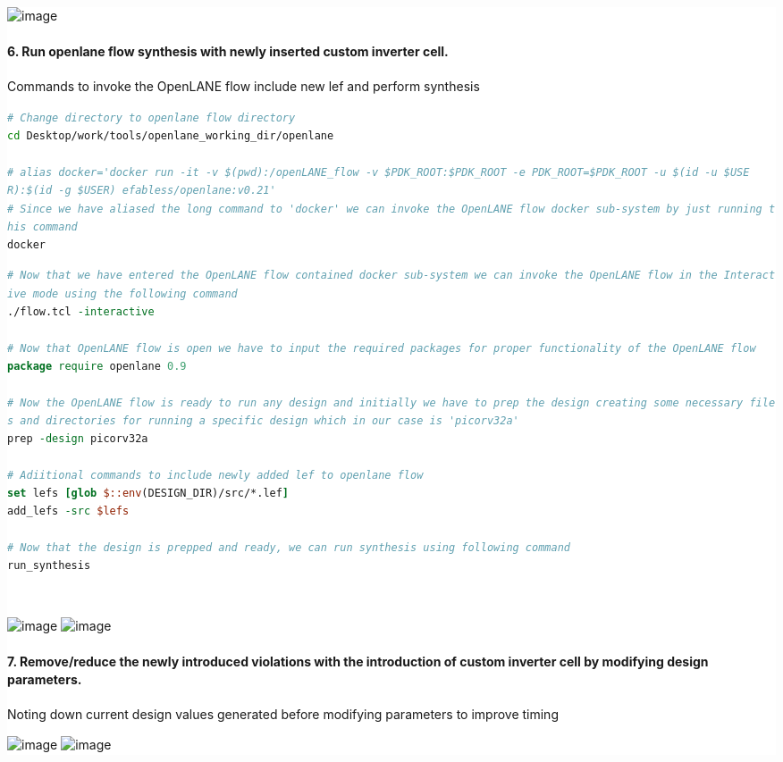    ![image](https://github.com/user-attachments/assets/77bbdcf8-9941-45ea-b9e1-68ce5c718860)

#### 6. Run openlane flow synthesis with newly inserted custom inverter cell.

Commands to invoke the OpenLANE flow include new lef and perform synthesis 

```bash
# Change directory to openlane flow directory
cd Desktop/work/tools/openlane_working_dir/openlane

# alias docker='docker run -it -v $(pwd):/openLANE_flow -v $PDK_ROOT:$PDK_ROOT -e PDK_ROOT=$PDK_ROOT -u $(id -u $USER):$(id -g $USER) efabless/openlane:v0.21'
# Since we have aliased the long command to 'docker' we can invoke the OpenLANE flow docker sub-system by just running this command
docker
```
```tcl
# Now that we have entered the OpenLANE flow contained docker sub-system we can invoke the OpenLANE flow in the Interactive mode using the following command
./flow.tcl -interactive

# Now that OpenLANE flow is open we have to input the required packages for proper functionality of the OpenLANE flow
package require openlane 0.9

# Now the OpenLANE flow is ready to run any design and initially we have to prep the design creating some necessary files and directories for running a specific design which in our case is 'picorv32a'
prep -design picorv32a

# Adiitional commands to include newly added lef to openlane flow
set lefs [glob $::env(DESIGN_DIR)/src/*.lef]
add_lefs -src $lefs

# Now that the design is prepped and ready, we can run synthesis using following command
run_synthesis
```

<br>


![image](https://github.com/user-attachments/assets/fa6fcfce-88cf-4fd4-9b3b-1f836243e0a8)
   ![image](https://github.com/user-attachments/assets/452d3008-6e20-449a-9afb-77d4c789341f)
#### 7. Remove/reduce the newly introduced violations with the introduction of custom inverter cell by modifying design parameters.

Noting down current design values generated before modifying parameters to improve timing


   ![image](https://github.com/user-attachments/assets/bb6d886b-834f-4347-8e14-b303f58e543d)
   ![image](https://github.com/user-attachments/assets/a1c0784e-18d3-4ee5-9ec6-b4d73744f991)
